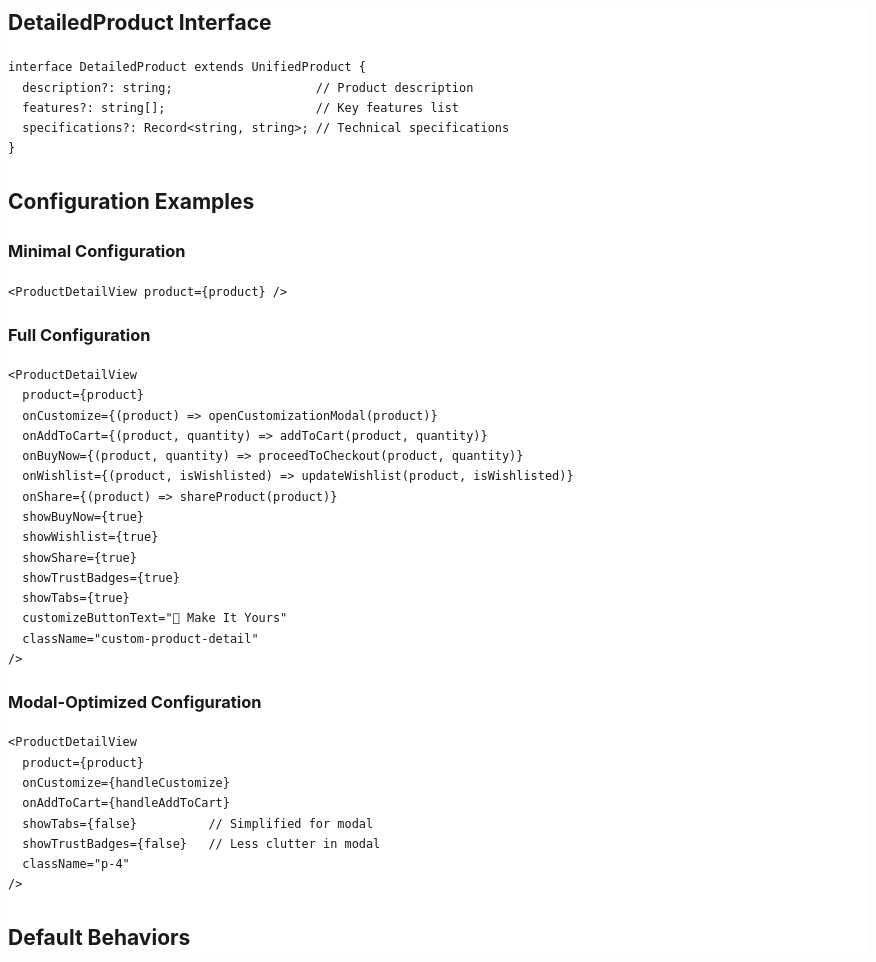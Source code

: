 ```tsx
```

## DetailedProduct Interface

```tsx
interface DetailedProduct extends UnifiedProduct {
  description?: string;                    // Product description
  features?: string[];                     // Key features list
  specifications?: Record<string, string>; // Technical specifications
}
```

## Configuration Examples

### Minimal Configuration
```tsx
<ProductDetailView product={product} />
```

### Full Configuration
```tsx
<ProductDetailView
  product={product}
  onCustomize={(product) => openCustomizationModal(product)}
  onAddToCart={(product, quantity) => addToCart(product, quantity)}
  onBuyNow={(product, quantity) => proceedToCheckout(product, quantity)}
  onWishlist={(product, isWishlisted) => updateWishlist(product, isWishlisted)}
  onShare={(product) => shareProduct(product)}
  showBuyNow={true}
  showWishlist={true}
  showShare={true}
  showTrustBadges={true}
  showTabs={true}
  customizeButtonText="🎨 Make It Yours"
  className="custom-product-detail"
/>
```

### Modal-Optimized Configuration
```tsx
<ProductDetailView
  product={product}
  onCustomize={handleCustomize}
  onAddToCart={handleAddToCart}
  showTabs={false}          // Simplified for modal
  showTrustBadges={false}   // Less clutter in modal
  className="p-4"
/>
```

## Default Behaviors
